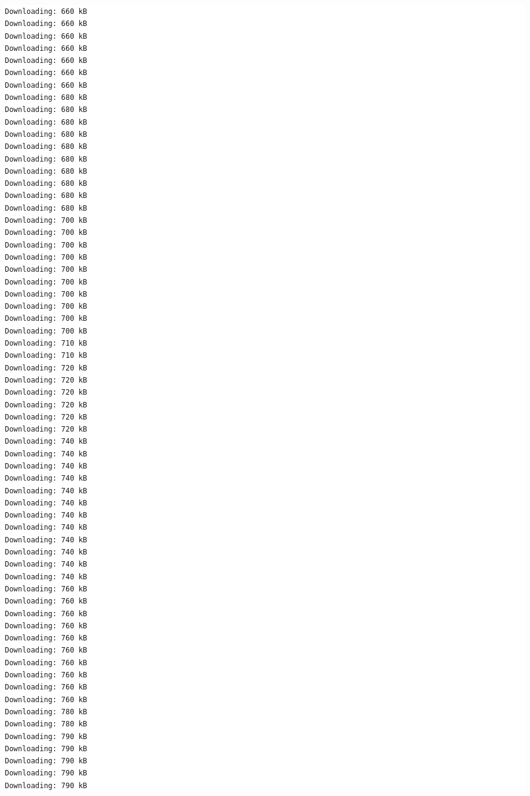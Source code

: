     Downloading: 660 kB     
    Downloading: 660 kB     
    Downloading: 660 kB     
    Downloading: 660 kB     
    Downloading: 660 kB     
    Downloading: 660 kB     
    Downloading: 660 kB     
    Downloading: 680 kB     
    Downloading: 680 kB     
    Downloading: 680 kB     
    Downloading: 680 kB     
    Downloading: 680 kB     
    Downloading: 680 kB     
    Downloading: 680 kB     
    Downloading: 680 kB     
    Downloading: 680 kB     
    Downloading: 680 kB     
    Downloading: 700 kB     
    Downloading: 700 kB     
    Downloading: 700 kB     
    Downloading: 700 kB     
    Downloading: 700 kB     
    Downloading: 700 kB     
    Downloading: 700 kB     
    Downloading: 700 kB     
    Downloading: 700 kB     
    Downloading: 700 kB     
    Downloading: 710 kB     
    Downloading: 710 kB     
    Downloading: 720 kB     
    Downloading: 720 kB     
    Downloading: 720 kB     
    Downloading: 720 kB     
    Downloading: 720 kB     
    Downloading: 720 kB     
    Downloading: 740 kB     
    Downloading: 740 kB     
    Downloading: 740 kB     
    Downloading: 740 kB     
    Downloading: 740 kB     
    Downloading: 740 kB     
    Downloading: 740 kB     
    Downloading: 740 kB     
    Downloading: 740 kB     
    Downloading: 740 kB     
    Downloading: 740 kB     
    Downloading: 740 kB     
    Downloading: 760 kB     
    Downloading: 760 kB     
    Downloading: 760 kB     
    Downloading: 760 kB     
    Downloading: 760 kB     
    Downloading: 760 kB     
    Downloading: 760 kB     
    Downloading: 760 kB     
    Downloading: 760 kB     
    Downloading: 760 kB     
    Downloading: 780 kB     
    Downloading: 780 kB     
    Downloading: 790 kB     
    Downloading: 790 kB     
    Downloading: 790 kB     
    Downloading: 790 kB     
    Downloading: 790 kB     